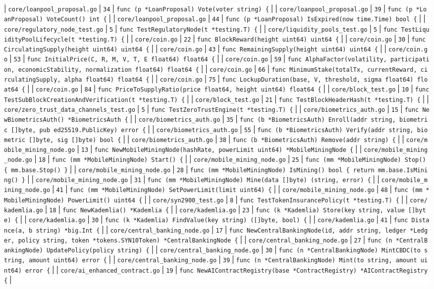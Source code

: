 | `core/loanpool_proposal.go` | `34` | `func (p *LoanProposal) Vote(voter string) {` |
| `core/loanpool_proposal.go` | `39` | `func (p *LoanProposal) VoteCount() int {` |
| `core/loanpool_proposal.go` | `44` | `func (p *LoanProposal) IsExpired(now time.Time) bool {` |
| `core/regulatory_node_test.go` | `5` | `func TestRegulatoryNode(t *testing.T) {` |
| `core/liquidity_pools_test.go` | `5` | `func TestLiquidityPoolLifecycle(t *testing.T) {` |
| `core/coin.go` | `22` | `func BlockReward(height uint64) uint64 {` |
| `core/coin.go` | `30` | `func CirculatingSupply(height uint64) uint64 {` |
| `core/coin.go` | `43` | `func RemainingSupply(height uint64) uint64 {` |
| `core/coin.go` | `53` | `func InitialPrice(C, R, M, V, T, E float64) float64 {` |
| `core/coin.go` | `59` | `func AlphaFactor(volatility, participation, economicStability, normalization float64) float64 {` |
| `core/coin.go` | `66` | `func MinimumStake(totalTx, currentReward, circulatingSupply, alpha float64) float64 {` |
| `core/coin.go` | `75` | `func LockupDuration(base, V, threshold, sigma float64) float64 {` |
| `core/coin.go` | `84` | `func PriceToSupplyRatio(price float64, height uint64) float64 {` |
| `core/block_test.go` | `10` | `func TestSubBlockCreationAndVerification(t *testing.T) {` |
| `core/block_test.go` | `21` | `func TestBlockHeaderHash(t *testing.T) {` |
| `core/zero_trust_data_channels_test.go` | `5` | `func TestZeroTrustEngine(t *testing.T) {` |
| `core/biometrics_auth.go` | `15` | `func NewBiometricsAuth() *BiometricsAuth {` |
| `core/biometrics_auth.go` | `35` | `func (b *BiometricsAuth) Enroll(addr string, biometric []byte, pub ed25519.PublicKey) error {` |
| `core/biometrics_auth.go` | `55` | `func (b *BiometricsAuth) Verify(addr string, biometric []byte, sig []byte) bool {` |
| `core/biometrics_auth.go` | `38` | `func (b *BiometricsAuth) Remove(addr string) {` |
| `core/mobile_mining_node.go` | `13` | `func NewMobileMiningNode(hashRate, powerLimit uint64) *MobileMiningNode {` |
| `core/mobile_mining_node.go` | `18` | `func (mm *MobileMiningNode) Start() {` |
| `core/mobile_mining_node.go` | `25` | `func (mm *MobileMiningNode) Stop() { mm.base.Stop() }` |
| `core/mobile_mining_node.go` | `28` | `func (mm *MobileMiningNode) IsMining() bool { return mm.base.IsMining() }` |
| `core/mobile_mining_node.go` | `31` | `func (mm *MobileMiningNode) Mine(data []byte) (string, error) {` |
| `core/mobile_mining_node.go` | `41` | `func (mm *MobileMiningNode) SetPowerLimit(limit uint64) {` |
| `core/mobile_mining_node.go` | `48` | `func (mm *MobileMiningNode) PowerLimit() uint64 {` |
| `core/syn2900_test.go` | `8` | `func TestTokenInsurancePolicy(t *testing.T) {` |
| `core/kademlia.go` | `18` | `func NewKademlia() *Kademlia {` |
| `core/kademlia.go` | `23` | `func (k *Kademlia) Store(key string, value []byte) {` |
| `core/kademlia.go` | `30` | `func (k *Kademlia) FindValue(key string) ([]byte, bool) {` |
| `core/kademlia.go` | `41` | `func Distance(a, b string) *big.Int {` |
| `core/central_banking_node.go` | `17` | `func NewCentralBankingNode(id, addr string, ledger *Ledger, policy string, token *tokens.SYN10Token) *CentralBankingNode {` |
| `core/central_banking_node.go` | `27` | `func (n *CentralBankingNode) UpdatePolicy(policy string) {` |
| `core/central_banking_node.go` | `30` | `func (n *CentralBankingNode) MintCBDC(to string, amount uint64) error {` |
| `core/central_banking_node.go` | `39` | `func (n *CentralBankingNode) Mint(to string, amount uint64) error {` |
| `core/ai_enhanced_contract.go` | `19` | `func NewAIContractRegistry(base *ContractRegistry) *AIContractRegistry {` |
